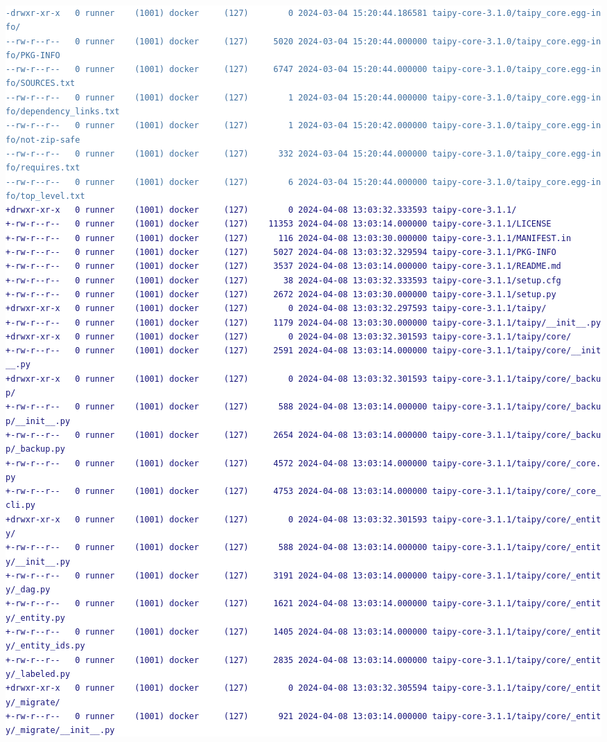 ```diff
-drwxr-xr-x   0 runner    (1001) docker     (127)        0 2024-03-04 15:20:44.186581 taipy-core-3.1.0/taipy_core.egg-info/
--rw-r--r--   0 runner    (1001) docker     (127)     5020 2024-03-04 15:20:44.000000 taipy-core-3.1.0/taipy_core.egg-info/PKG-INFO
--rw-r--r--   0 runner    (1001) docker     (127)     6747 2024-03-04 15:20:44.000000 taipy-core-3.1.0/taipy_core.egg-info/SOURCES.txt
--rw-r--r--   0 runner    (1001) docker     (127)        1 2024-03-04 15:20:44.000000 taipy-core-3.1.0/taipy_core.egg-info/dependency_links.txt
--rw-r--r--   0 runner    (1001) docker     (127)        1 2024-03-04 15:20:42.000000 taipy-core-3.1.0/taipy_core.egg-info/not-zip-safe
--rw-r--r--   0 runner    (1001) docker     (127)      332 2024-03-04 15:20:44.000000 taipy-core-3.1.0/taipy_core.egg-info/requires.txt
--rw-r--r--   0 runner    (1001) docker     (127)        6 2024-03-04 15:20:44.000000 taipy-core-3.1.0/taipy_core.egg-info/top_level.txt
+drwxr-xr-x   0 runner    (1001) docker     (127)        0 2024-04-08 13:03:32.333593 taipy-core-3.1.1/
+-rw-r--r--   0 runner    (1001) docker     (127)    11353 2024-04-08 13:03:14.000000 taipy-core-3.1.1/LICENSE
+-rw-r--r--   0 runner    (1001) docker     (127)      116 2024-04-08 13:03:30.000000 taipy-core-3.1.1/MANIFEST.in
+-rw-r--r--   0 runner    (1001) docker     (127)     5027 2024-04-08 13:03:32.329594 taipy-core-3.1.1/PKG-INFO
+-rw-r--r--   0 runner    (1001) docker     (127)     3537 2024-04-08 13:03:14.000000 taipy-core-3.1.1/README.md
+-rw-r--r--   0 runner    (1001) docker     (127)       38 2024-04-08 13:03:32.333593 taipy-core-3.1.1/setup.cfg
+-rw-r--r--   0 runner    (1001) docker     (127)     2672 2024-04-08 13:03:30.000000 taipy-core-3.1.1/setup.py
+drwxr-xr-x   0 runner    (1001) docker     (127)        0 2024-04-08 13:03:32.297593 taipy-core-3.1.1/taipy/
+-rw-r--r--   0 runner    (1001) docker     (127)     1179 2024-04-08 13:03:30.000000 taipy-core-3.1.1/taipy/__init__.py
+drwxr-xr-x   0 runner    (1001) docker     (127)        0 2024-04-08 13:03:32.301593 taipy-core-3.1.1/taipy/core/
+-rw-r--r--   0 runner    (1001) docker     (127)     2591 2024-04-08 13:03:14.000000 taipy-core-3.1.1/taipy/core/__init__.py
+drwxr-xr-x   0 runner    (1001) docker     (127)        0 2024-04-08 13:03:32.301593 taipy-core-3.1.1/taipy/core/_backup/
+-rw-r--r--   0 runner    (1001) docker     (127)      588 2024-04-08 13:03:14.000000 taipy-core-3.1.1/taipy/core/_backup/__init__.py
+-rw-r--r--   0 runner    (1001) docker     (127)     2654 2024-04-08 13:03:14.000000 taipy-core-3.1.1/taipy/core/_backup/_backup.py
+-rw-r--r--   0 runner    (1001) docker     (127)     4572 2024-04-08 13:03:14.000000 taipy-core-3.1.1/taipy/core/_core.py
+-rw-r--r--   0 runner    (1001) docker     (127)     4753 2024-04-08 13:03:14.000000 taipy-core-3.1.1/taipy/core/_core_cli.py
+drwxr-xr-x   0 runner    (1001) docker     (127)        0 2024-04-08 13:03:32.301593 taipy-core-3.1.1/taipy/core/_entity/
+-rw-r--r--   0 runner    (1001) docker     (127)      588 2024-04-08 13:03:14.000000 taipy-core-3.1.1/taipy/core/_entity/__init__.py
+-rw-r--r--   0 runner    (1001) docker     (127)     3191 2024-04-08 13:03:14.000000 taipy-core-3.1.1/taipy/core/_entity/_dag.py
+-rw-r--r--   0 runner    (1001) docker     (127)     1621 2024-04-08 13:03:14.000000 taipy-core-3.1.1/taipy/core/_entity/_entity.py
+-rw-r--r--   0 runner    (1001) docker     (127)     1405 2024-04-08 13:03:14.000000 taipy-core-3.1.1/taipy/core/_entity/_entity_ids.py
+-rw-r--r--   0 runner    (1001) docker     (127)     2835 2024-04-08 13:03:14.000000 taipy-core-3.1.1/taipy/core/_entity/_labeled.py
+drwxr-xr-x   0 runner    (1001) docker     (127)        0 2024-04-08 13:03:32.305594 taipy-core-3.1.1/taipy/core/_entity/_migrate/
+-rw-r--r--   0 runner    (1001) docker     (127)      921 2024-04-08 13:03:14.000000 taipy-core-3.1.1/taipy/core/_entity/_migrate/__init__.py
```